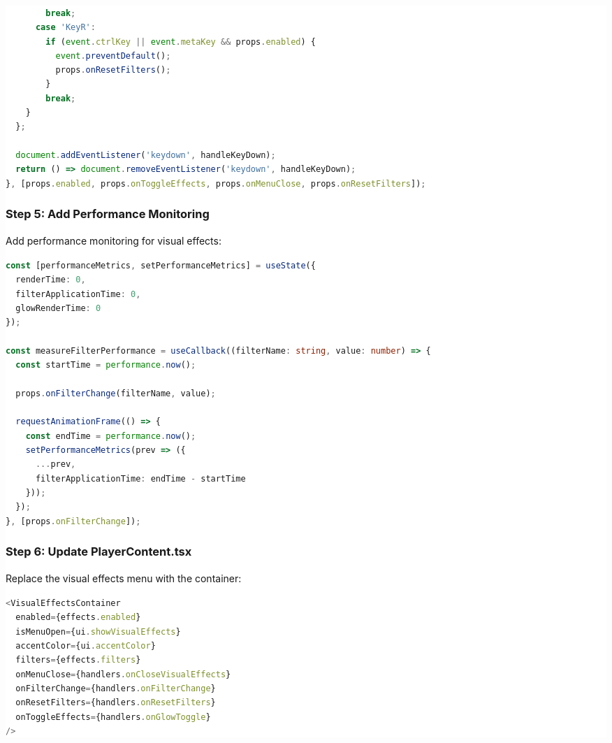 ```typescript
        break;
      case 'KeyR':
        if (event.ctrlKey || event.metaKey && props.enabled) {
          event.preventDefault();
          props.onResetFilters();
        }
        break;
    }
  };

  document.addEventListener('keydown', handleKeyDown);
  return () => document.removeEventListener('keydown', handleKeyDown);
}, [props.enabled, props.onToggleEffects, props.onMenuClose, props.onResetFilters]);
```

### Step 5: Add Performance Monitoring
Add performance monitoring for visual effects:

```typescript
const [performanceMetrics, setPerformanceMetrics] = useState({
  renderTime: 0,
  filterApplicationTime: 0,
  glowRenderTime: 0
});

const measureFilterPerformance = useCallback((filterName: string, value: number) => {
  const startTime = performance.now();

  props.onFilterChange(filterName, value);

  requestAnimationFrame(() => {
    const endTime = performance.now();
    setPerformanceMetrics(prev => ({
      ...prev,
      filterApplicationTime: endTime - startTime
    }));
  });
}, [props.onFilterChange]);
```

### Step 6: Update PlayerContent.tsx
Replace the visual effects menu with the container:

```typescript
<VisualEffectsContainer
  enabled={effects.enabled}
  isMenuOpen={ui.showVisualEffects}
  accentColor={ui.accentColor}
  filters={effects.filters}
  onMenuClose={handlers.onCloseVisualEffects}
  onFilterChange={handlers.onFilterChange}
  onResetFilters={handlers.onResetFilters}
  onToggleEffects={handlers.onGlowToggle}
/>
```

